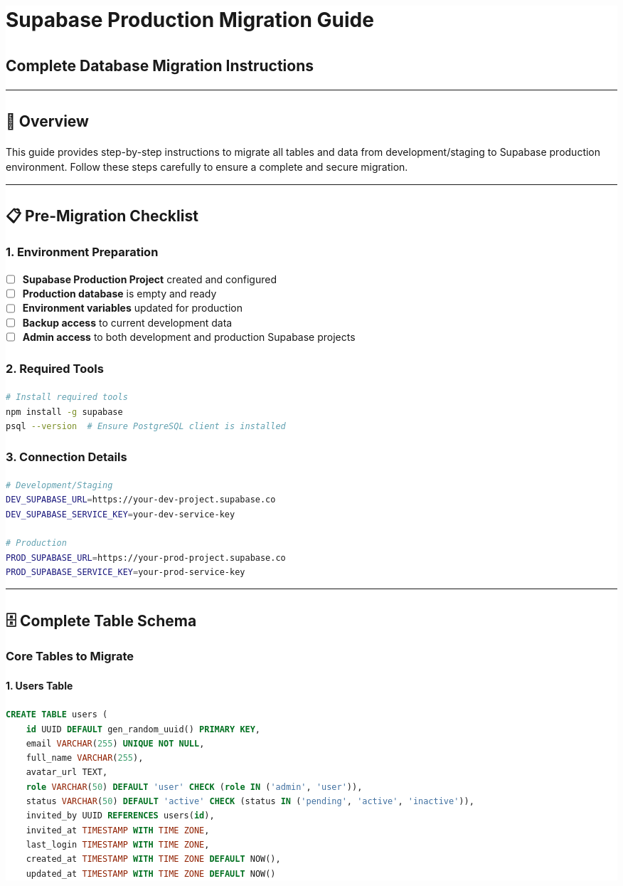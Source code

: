 # Supabase Production Migration Guide
## Complete Database Migration Instructions

---

## 🎯 **Overview**

This guide provides step-by-step instructions to migrate all tables and data from development/staging to Supabase production environment. Follow these steps carefully to ensure a complete and secure migration.

---

## 📋 **Pre-Migration Checklist**

### **1. Environment Preparation**
- [ ] **Supabase Production Project** created and configured
- [ ] **Production database** is empty and ready
- [ ] **Environment variables** updated for production
- [ ] **Backup access** to current development data
- [ ] **Admin access** to both development and production Supabase projects

### **2. Required Tools**
```bash
# Install required tools
npm install -g supabase
psql --version  # Ensure PostgreSQL client is installed
```

### **3. Connection Details**
```bash
# Development/Staging
DEV_SUPABASE_URL=https://your-dev-project.supabase.co
DEV_SUPABASE_SERVICE_KEY=your-dev-service-key

# Production
PROD_SUPABASE_URL=https://your-prod-project.supabase.co
PROD_SUPABASE_SERVICE_KEY=your-prod-service-key
```

---

## 🗄️ **Complete Table Schema**

### **Core Tables to Migrate**

#### **1. Users Table**
```sql
CREATE TABLE users (
    id UUID DEFAULT gen_random_uuid() PRIMARY KEY,
    email VARCHAR(255) UNIQUE NOT NULL,
    full_name VARCHAR(255),
    avatar_url TEXT,
    role VARCHAR(50) DEFAULT 'user' CHECK (role IN ('admin', 'user')),
    status VARCHAR(50) DEFAULT 'active' CHECK (status IN ('pending', 'active', 'inactive')),
    invited_by UUID REFERENCES users(id),
    invited_at TIMESTAMP WITH TIME ZONE,
    last_login TIMESTAMP WITH TIME ZONE,
    created_at TIMESTAMP WITH TIME ZONE DEFAULT NOW(),
    updated_at TIMESTAMP WITH TIME ZONE DEFAULT NOW()
```